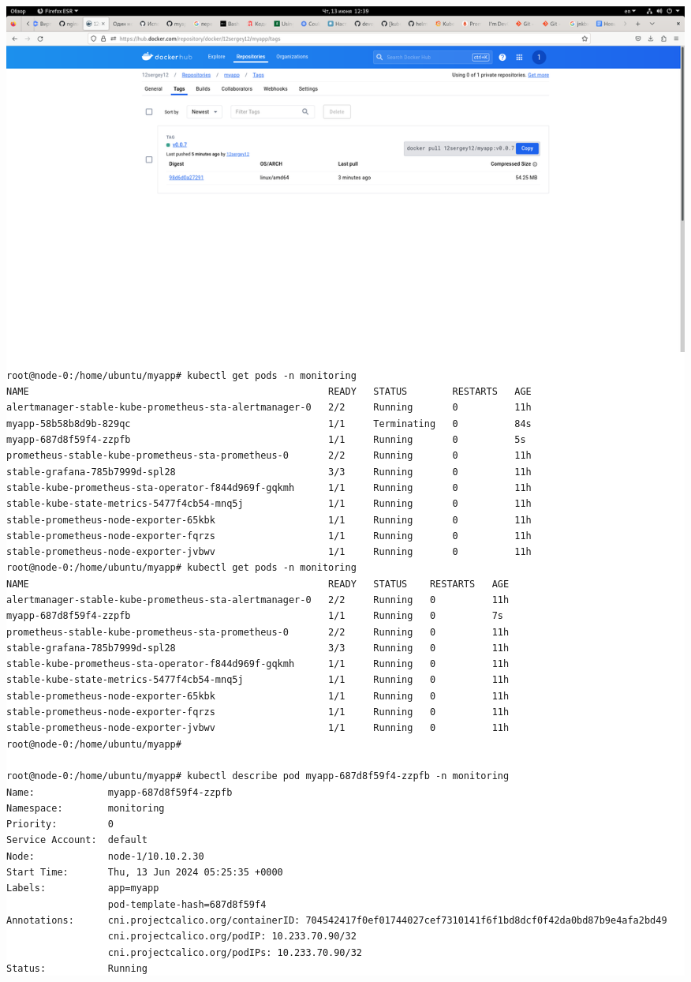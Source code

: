 ![monitoring](https://github.com/12sergey12/Diplom/blob/main/images/dockerhub(1).png)

```
root@node-0:/home/ubuntu/myapp# kubectl get pods -n monitoring
NAME                                                     READY   STATUS        RESTARTS   AGE
alertmanager-stable-kube-prometheus-sta-alertmanager-0   2/2     Running       0          11h
myapp-58b58b8d9b-829qc                                   1/1     Terminating   0          84s
myapp-687d8f59f4-zzpfb                                   1/1     Running       0          5s
prometheus-stable-kube-prometheus-sta-prometheus-0       2/2     Running       0          11h
stable-grafana-785b7999d-spl28                           3/3     Running       0          11h
stable-kube-prometheus-sta-operator-f844d969f-gqkmh      1/1     Running       0          11h
stable-kube-state-metrics-5477f4cb54-mnq5j               1/1     Running       0          11h
stable-prometheus-node-exporter-65kbk                    1/1     Running       0          11h
stable-prometheus-node-exporter-fqrzs                    1/1     Running       0          11h
stable-prometheus-node-exporter-jvbwv                    1/1     Running       0          11h
root@node-0:/home/ubuntu/myapp# kubectl get pods -n monitoring
NAME                                                     READY   STATUS    RESTARTS   AGE
alertmanager-stable-kube-prometheus-sta-alertmanager-0   2/2     Running   0          11h
myapp-687d8f59f4-zzpfb                                   1/1     Running   0          7s
prometheus-stable-kube-prometheus-sta-prometheus-0       2/2     Running   0          11h
stable-grafana-785b7999d-spl28                           3/3     Running   0          11h
stable-kube-prometheus-sta-operator-f844d969f-gqkmh      1/1     Running   0          11h
stable-kube-state-metrics-5477f4cb54-mnq5j               1/1     Running   0          11h
stable-prometheus-node-exporter-65kbk                    1/1     Running   0          11h
stable-prometheus-node-exporter-fqrzs                    1/1     Running   0          11h
stable-prometheus-node-exporter-jvbwv                    1/1     Running   0          11h
root@node-0:/home/ubuntu/myapp#

root@node-0:/home/ubuntu/myapp# kubectl describe pod myapp-687d8f59f4-zzpfb -n monitoring
Name:             myapp-687d8f59f4-zzpfb
Namespace:        monitoring
Priority:         0
Service Account:  default
Node:             node-1/10.10.2.30
Start Time:       Thu, 13 Jun 2024 05:25:35 +0000
Labels:           app=myapp
                  pod-template-hash=687d8f59f4
Annotations:      cni.projectcalico.org/containerID: 704542417f0ef01744027cef7310141f6f1bd8dcf0f42da0bd87b9e4afa2bd49
                  cni.projectcalico.org/podIP: 10.233.70.90/32
                  cni.projectcalico.org/podIPs: 10.233.70.90/32
Status:           Running
```